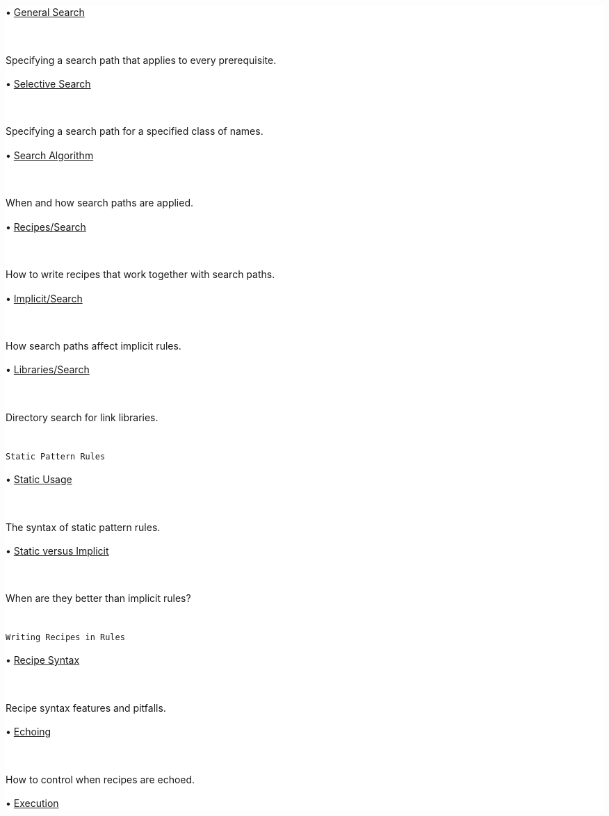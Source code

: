 • [General Search](#General-Search)

  

Specifying a search path that applies to every prerequisite.

• [Selective Search](#Selective-Search)

  

Specifying a search path for a specified class of names.

• [Search Algorithm](#Search-Algorithm)

  

When and how search paths are applied.

• [Recipes/Search](#Recipes_002fSearch)

  

How to write recipes that work together with search paths.

• [Implicit/Search](#Implicit_002fSearch)

  

How search paths affect implicit rules.

• [Libraries/Search](#Libraries_002fSearch)

  

Directory search for link libraries.

``` {.menu-comment}

Static Pattern Rules
```

• [Static Usage](#Static-Usage)

  

The syntax of static pattern rules.

• [Static versus Implicit](#Static-versus-Implicit)

  

When are they better than implicit rules?

``` {.menu-comment}

Writing Recipes in Rules
```

• [Recipe Syntax](#Recipe-Syntax)

  

Recipe syntax features and pitfalls.

• [Echoing](#Echoing)

  

How to control when recipes are echoed.

• [Execution](#Execution)
